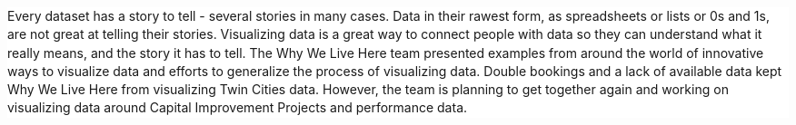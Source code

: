Every dataset has a story to tell - several stories in many cases. Data in
their rawest form, as spreadsheets or lists or 0s and 1s, are not great at 
telling their stories. Visualizing data is a great way to connect people with
data so they can understand what it really means, and the story it has to tell.
The Why We Live Here team presented examples from around the world of 
innovative ways to visualize data and efforts to generalize the process of
visualizing data. Double bookings and a lack of available data kept Why We Live
Here from visualizing Twin Cities data. However, the team is planning to get
together again and working on visualizing data around Capital Improvement
Projects and performance data.
